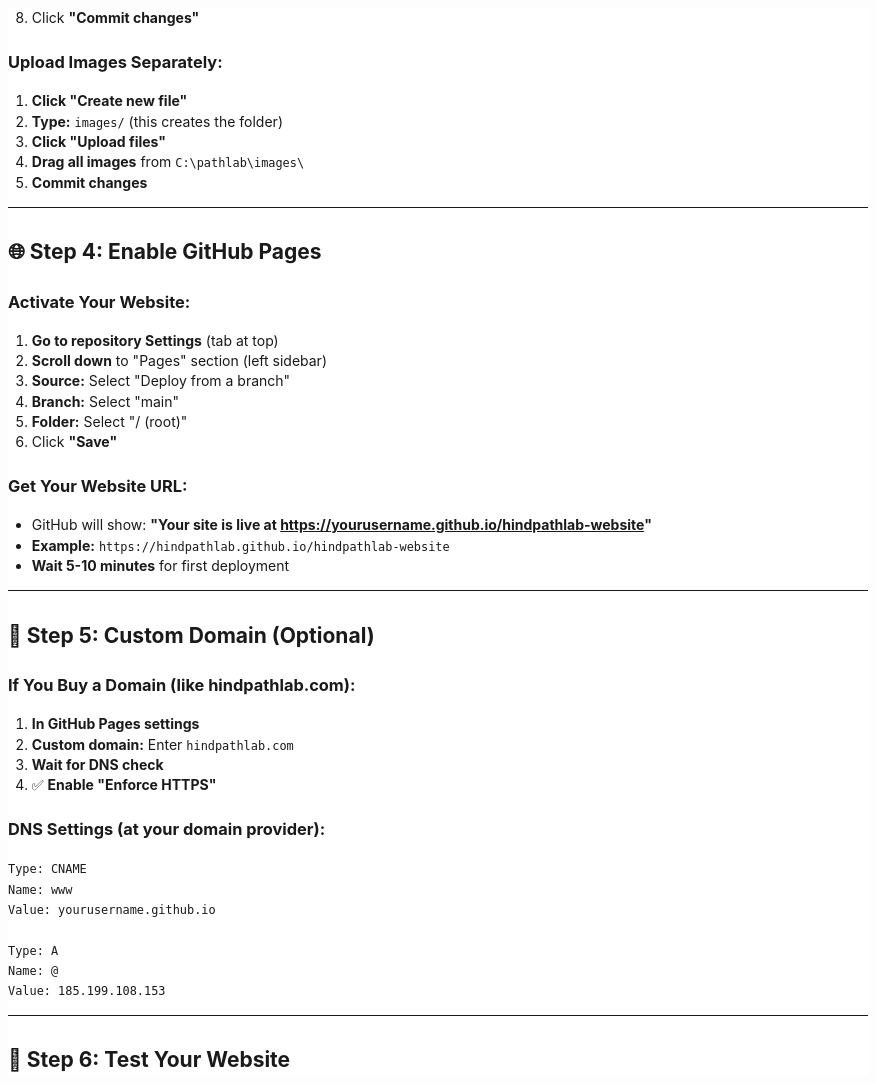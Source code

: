 8. Click **"Commit changes"**

### **Upload Images Separately:**
1. **Click "Create new file"**
2. **Type:** `images/` (this creates the folder)
3. **Click "Upload files"**
4. **Drag all images** from `C:\pathlab\images\`
5. **Commit changes**

---

## 🌐 Step 4: Enable GitHub Pages

### **Activate Your Website:**
1. **Go to repository Settings** (tab at top)
2. **Scroll down** to "Pages" section (left sidebar)
3. **Source:** Select "Deploy from a branch"
4. **Branch:** Select "main" 
5. **Folder:** Select "/ (root)"
6. Click **"Save"**

### **Get Your Website URL:**
- GitHub will show: **"Your site is live at https://yourusername.github.io/hindpathlab-website"**
- **Example:** `https://hindpathlab.github.io/hindpathlab-website`
- **Wait 5-10 minutes** for first deployment

---

## 🎨 Step 5: Custom Domain (Optional)

### **If You Buy a Domain (like hindpathlab.com):**
1. **In GitHub Pages settings**
2. **Custom domain:** Enter `hindpathlab.com`
3. **Wait for DNS check**
4. ✅ **Enable "Enforce HTTPS"**

### **DNS Settings (at your domain provider):**
```
Type: CNAME
Name: www
Value: yourusername.github.io

Type: A
Name: @
Value: 185.199.108.153
```

---

## 📧 Step 6: Test Your Website
